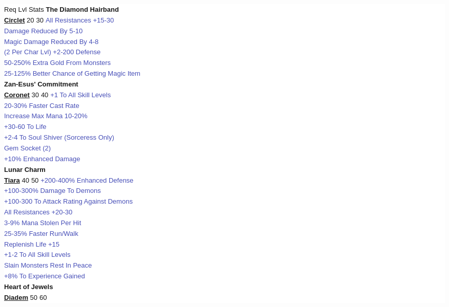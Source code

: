 <td align="center" bgcolor="#204020" width="50"><font face="arial,helvetica" size="-1">Req Lvl</font></td>
<td align="center" bgcolor="#204020" width="460"><font face="arial,helvetica" size="-1">Stats</font></td>
</tr>
<tr>
<td align="center" bgcolor="#101010"><font face="arial,helvetica" size="-1"><b>The Diamond Hairband<br>
<a href="https://www.EasternSun300.github.io/ItemDB/Items/es3armo#cir">Circlet</a>
</b></font></td>
<td align="center" bgcolor="#101010"><font face="arial,helvetica" size="-1">20</font></td>
<td align="center" bgcolor="#101010"><font face="arial,helvetica" size="-1">30</font></td>
<td align="center" bgcolor="#101010"><font face="arial,helvetica" size="-1"><font color="4850B8">
All Resistances +15-30<br>
Damage Reduced By 5-10<br>
Magic Damage Reduced By 4-8<br>
(2 Per Char Lvl) +2-200 Defense<br>
50-250% Extra Gold From Monsters<br>
25-125% Better Chance of Getting Magic Item<br>
</font></font></td>
</tr>
<tr>
<td align="center" bgcolor="#101010"><font face="arial,helvetica" size="-1"><b>Zan-Esus' Commitment<br>
<a href="https://www.EasternSun300.github.io/ItemDB/Items/es3armo#cir">Coronet</a>
</b></font></td>
<td align="center" bgcolor="#101010"><font face="arial,helvetica" size="-1">30</font></td>
<td align="center" bgcolor="#101010"><font face="arial,helvetica" size="-1">40</font></td>
<td align="center" bgcolor="#101010"><font face="arial,helvetica" size="-1"><font color="4850B8">
+1 To All Skill Levels<br>
20-30% Faster Cast Rate<br>
Increase Max Mana 10-20%<br>
+30-60 To Life<br>
+2-4 To Soul Shiver (Sorceress Only)<br>
Gem Socket (2)<br>
+10% Enhanced Damage<br>
</font></font></td>
</tr>
<tr>
<td align="center" bgcolor="#202020"><font face="arial,helvetica" size="-1"><b>Lunar Charm<br>
<a href="https://www.EasternSun300.github.io/ItemDB/Items/es3armo#cir">Tiara</a>
</b></font></td>
<td align="center" bgcolor="#202020"><font face="arial,helvetica" size="-1">40</font></td>
<td align="center" bgcolor="#202020"><font face="arial,helvetica" size="-1">50</font></td>
<td align="center" bgcolor="#202020"><font face="arial,helvetica" size="-1"><font color="4850B8">
+200-400% Enhanced Defense<br>
+100-300% Damage To Demons<br>
+100-300 To Attack Rating Against Demons<br>
All Resistances +20-30<br>
3-9% Mana Stolen Per Hit<br>
25-35% Faster Run/Walk<br>
Replenish Life +15<br>
+1-2 To All Skill Levels<br>
Slain Monsters Rest In Peace<br>
+8% To Experience Gained<br>
</font></font></td>
</tr>
<tr>
<td align="center" bgcolor="#303030"><font face="arial,helvetica" size="-1"><b>Heart of Jewels<br>
<a href="https://www.EasternSun300.github.io/ItemDB/Items/es3armo#cir">Diadem</a>
</b></font></td>
<td align="center" bgcolor="#303030"><font face="arial,helvetica" size="-1">50</font></td>
<td align="center" bgcolor="#303030"><font face="arial,helvetica" size="-1">60</font></td>
<td align="center" bgcolor="#303030"><font face="arial,helvetica" size="-1"><font color="4850B8">